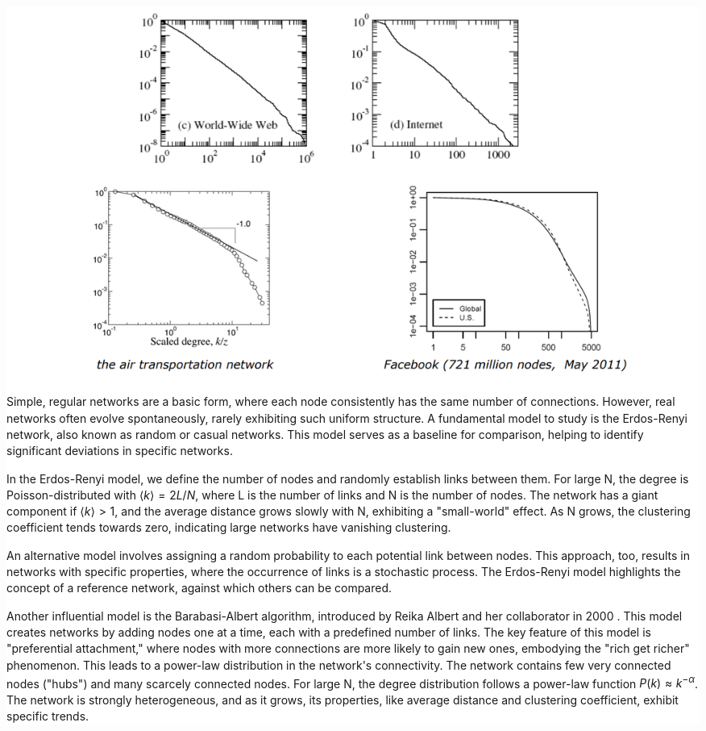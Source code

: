 ![](images/e289ef0942deeb52a70f2e0d77015b34.png)



Simple, regular networks are a basic form, where each node consistently has the same number of connections. However, real networks often evolve spontaneously, rarely exhibiting such uniform structure. A fundamental model to study is the Erdos-Renyi network, also known as random or casual networks. This model serves as a baseline for comparison, helping to identify significant deviations in specific networks.

In the Erdos-Renyi model, we define the number of nodes and randomly establish links between them. For large $\mathrm{N}$, the degree is Poisson-distributed with $\langle k\rangle=2 L / N$, where $\mathrm{L}$ is the number of links and $\mathrm{N}$ is the number of nodes. The network has a giant component if $\langle k\rangle>1$, and the average distance grows slowly with $\mathrm{N}$, exhibiting a "small-world" effect. As $\mathrm{N}$ grows, the clustering coefficient tends towards zero, indicating large networks have vanishing clustering.

An alternative model involves assigning a random probability to each potential link between nodes. This approach, too, results in networks with specific properties, where the occurrence of links is a stochastic process. The Erdos-Renyi model highlights the concept of a reference network, against which others can be compared.


Another influential model is the Barabasi-Albert algorithm, introduced by Reika Albert and her collaborator in 2000 . This model creates networks by adding nodes one at a time, each with a predefined number of links. The key feature of this model is "preferential attachment," where nodes with more connections are more likely to gain new ones, embodying the "rich get richer" phenomenon. This leads to a power-law distribution in the network's connectivity. The network contains few very connected nodes ("hubs") and many scarcely connected nodes. For large $\mathrm{N}$, the degree distribution follows a power-law function $P(k) \approx k^{-\alpha}$. The network is strongly heterogeneous, and as it grows, its properties, like average distance and clustering coefficient, exhibit specific trends.
